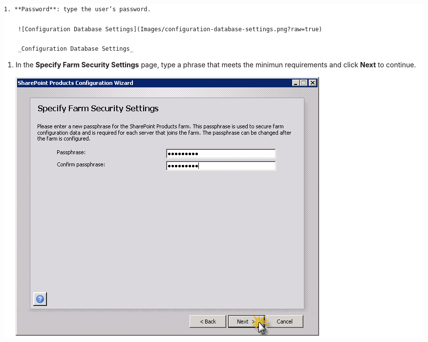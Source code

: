 	1. **Password**: type the user’s password.

		![Configuration Database Settings](Images/configuration-database-settings.png?raw=true)
	 
		_Configuration Database Settings_
 
1. In the **Specify Farm Security Settings** page, type a phrase that meets the minimun requirements and click **Next** to continue.

	![Farm Security Settings](Images/farm-security-settings.png?raw=true)
	 